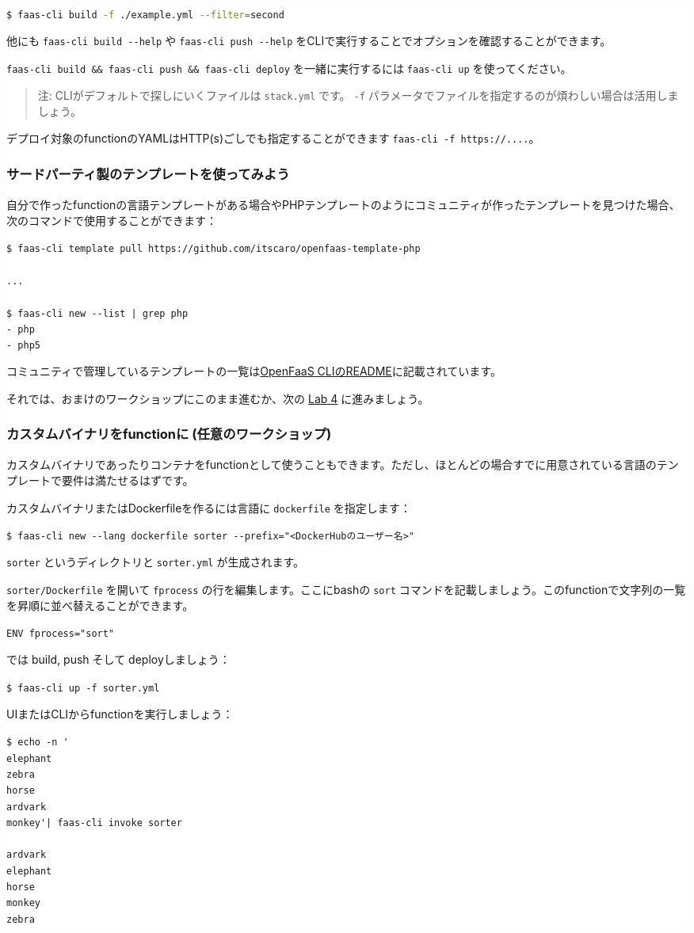 ```sh
$ faas-cli build -f ./example.yml --filter=second
```

他にも `faas-cli build --help` や `faas-cli push --help` をCLIで実行することでオプションを確認することができます。

`faas-cli build && faas-cli push && faas-cli deploy` を一緒に実行するには `faas-cli up` を使ってください。

> 注: CLIがデフォルトで探しにいくファイルは `stack.yml` です。 `-f` パラメータでファイルを指定するのが煩わしい場合は活用しましょう。

デプロイ対象のfunctionのYAMLはHTTP(s)ごしでも指定することができます `faas-cli -f https://....`。

### サードパーティ製のテンプレートを使ってみよう

自分で作ったfunctionの言語テンプレートがある場合やPHPテンプレートのようにコミュニティが作ったテンプレートを見つけた場合、次のコマンドで使用することができます：

```
$ faas-cli template pull https://github.com/itscaro/openfaas-template-php

...

$ faas-cli new --list | grep php
- php
- php5
```

コミュニティで管理しているテンプレートの一覧は[OpenFaaS CLIのREADME](https://github.com/openfaas/faas-cli)に記載されています。

それでは、おまけのワークショップにこのまま進むか、次の [Lab 4](lab4.md) に進みましょう。

### カスタムバイナリをfunctionに (任意のワークショップ)

カスタムバイナリであったりコンテナをfunctionとして使うこともできます。ただし、ほとんどの場合すでに用意されている言語のテンプレートで要件は満たせるはずです。

カスタムバイナリまたはDockerfileを作るには言語に `dockerfile` を指定します：

```
$ faas-cli new --lang dockerfile sorter --prefix="<DockerHubのユーザー名>"
```

`sorter` というディレクトリと `sorter.yml` が生成されます。

`sorter/Dockerfile` を開いて `fprocess` の行を編集します。ここにbashの `sort` コマンドを記載しましょう。このfunctionで文字列の一覧を昇順に並べ替えることができます。

```
ENV fprocess="sort"
```

では build, push そして deployしましょう：

```
$ faas-cli up -f sorter.yml
```

UIまたはCLIからfunctionを実行しましょう：

```
$ echo -n '
elephant
zebra
horse
ardvark
monkey'| faas-cli invoke sorter

ardvark
elephant
horse
monkey
zebra
```
